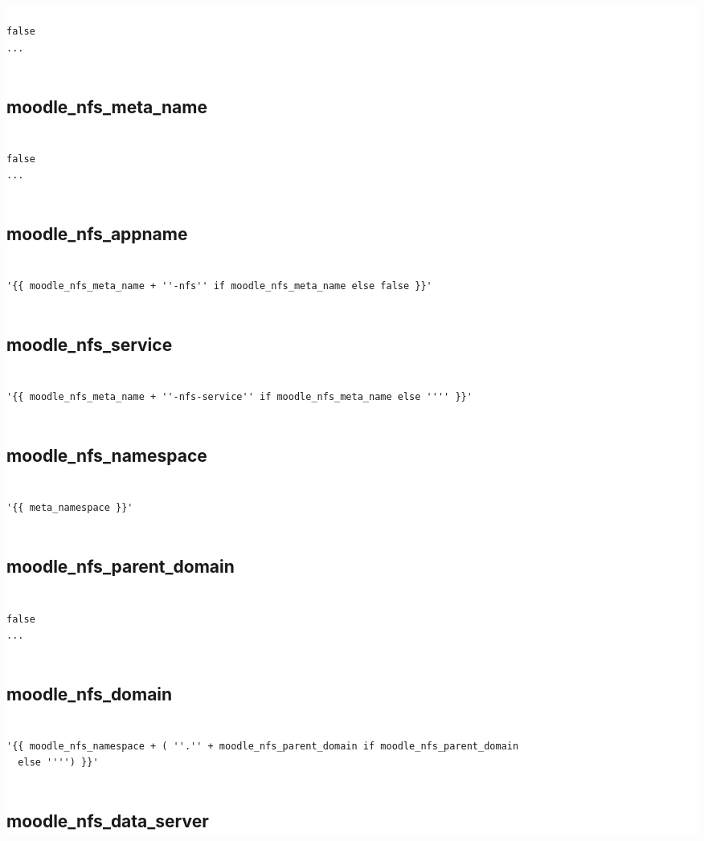 ```

false
...
  
```
## moodle_nfs_meta_name
  
```

false
...
  
```
## moodle_nfs_appname
  
```

'{{ moodle_nfs_meta_name + ''-nfs'' if moodle_nfs_meta_name else false }}'
  
```
## moodle_nfs_service
  
```

'{{ moodle_nfs_meta_name + ''-nfs-service'' if moodle_nfs_meta_name else '''' }}'
  
```
## moodle_nfs_namespace
  
```

'{{ meta_namespace }}'
  
```
## moodle_nfs_parent_domain
  
```

false
...
  
```
## moodle_nfs_domain
  
```

'{{ moodle_nfs_namespace + ( ''.'' + moodle_nfs_parent_domain if moodle_nfs_parent_domain
  else '''') }}'
  
```
## moodle_nfs_data_server
  